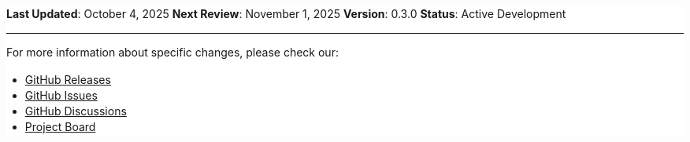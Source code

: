 
**Last Updated**: October 4, 2025
**Next Review**: November 1, 2025
**Version**: 0.3.0
**Status**: Active Development

---

For more information about specific changes, please check our:
- [GitHub Releases](https://github.com/Gzeu/viralsafe-platform/releases)
- [GitHub Issues](https://github.com/Gzeu/viralsafe-platform/issues)
- [GitHub Discussions](https://github.com/Gzeu/viralsafe-platform/discussions)
- [Project Board](https://github.com/Gzeu/viralsafe-platform/projects)